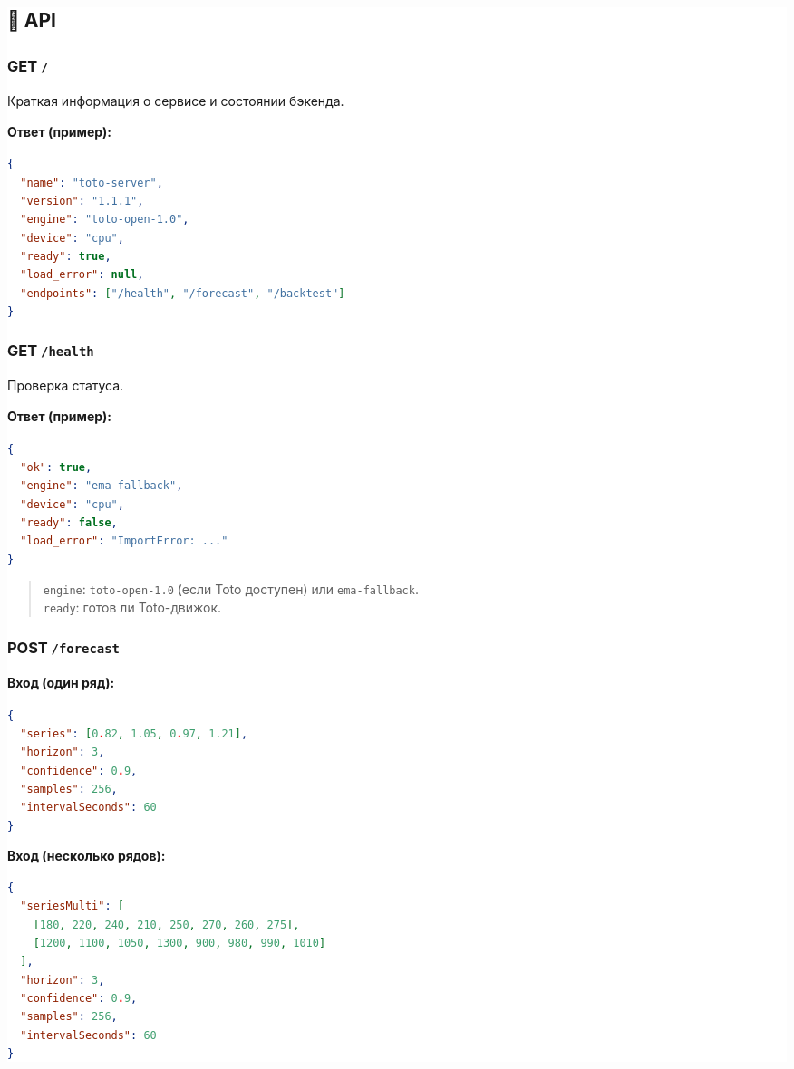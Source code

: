 
## 🔌 API

### GET `/`

Краткая информация о сервисе и состоянии бэкенда.

**Ответ (пример):**
```json
{
  "name": "toto-server",
  "version": "1.1.1",
  "engine": "toto-open-1.0",
  "device": "cpu",
  "ready": true,
  "load_error": null,
  "endpoints": ["/health", "/forecast", "/backtest"]
}
```

### GET `/health`

Проверка статуса.

**Ответ (пример):**
```json
{
  "ok": true,
  "engine": "ema-fallback",
  "device": "cpu",
  "ready": false,
  "load_error": "ImportError: ..."
}
```

> `engine`: `toto-open-1.0` (если Toto доступен) или `ema-fallback`.  
> `ready`: готов ли Toto-движок.

### POST `/forecast`

**Вход (один ряд):**
```json
{
  "series": [0.82, 1.05, 0.97, 1.21],
  "horizon": 3,
  "confidence": 0.9,
  "samples": 256,
  "intervalSeconds": 60
}
```

**Вход (несколько рядов):**
```json
{
  "seriesMulti": [
    [180, 220, 240, 210, 250, 270, 260, 275],
    [1200, 1100, 1050, 1300, 900, 980, 990, 1010]
  ],
  "horizon": 3,
  "confidence": 0.9,
  "samples": 256,
  "intervalSeconds": 60
}
```
